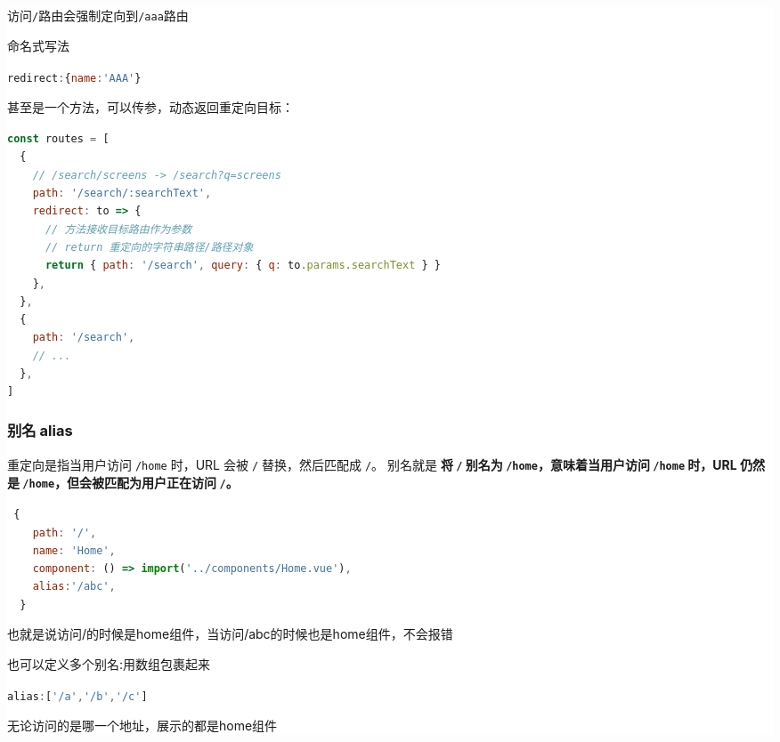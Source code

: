 访问`/`路由会强制定向到`/aaa`路由

命名式写法

```js
redirect:{name:'AAA'}
```

甚至是一个方法，可以传参，动态返回重定向目标：

```js
const routes = [
  {
    // /search/screens -> /search?q=screens
    path: '/search/:searchText',
    redirect: to => {
      // 方法接收目标路由作为参数
      // return 重定向的字符串路径/路径对象
      return { path: '/search', query: { q: to.params.searchText } }
    },
  },
  {
    path: '/search',
    // ...
  },
]
```

### 别名 alias

重定向是指当用户访问 `/home` 时，URL 会被 `/` 替换，然后匹配成 `/`。
别名就是
**将 `/` 别名为 `/home`，意味着当用户访问 `/home` 时，URL 仍然是 `/home`，但会被匹配为用户正在访问 `/`。**

```js
 {
    path: '/',
    name: 'Home',
    component: () => import('../components/Home.vue'),
    alias:'/abc',
  }
```

也就是说访问/的时候是home组件，当访问/abc的时候也是home组件，不会报错

也可以定义多个别名:用数组包裹起来

```js
alias:['/a','/b','/c']
```

无论访问的是哪一个地址，展示的都是home组件
